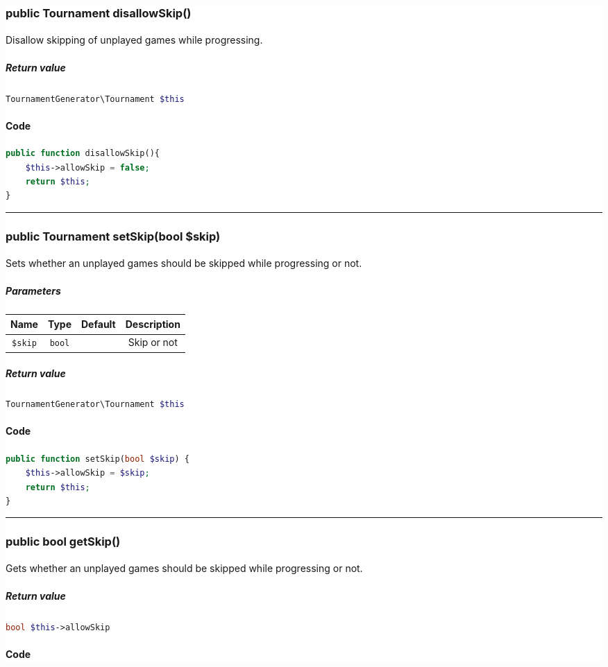 
<a name="disallowSkip" id="disallowSkip"></a>
### public Tournament disallowSkip()

Disallow skipping of unplayed games while progressing.

##### Return value
```php
TournamentGenerator\Tournament $this
```
#### Code

```php
public function disallowSkip(){
	$this->allowSkip = false;
	return $this;
}
```

---

<a name="setSkip" id="setSkip"></a>
### public Tournament setSkip(bool $skip)

Sets whether an unplayed games should be skipped while progressing or not.

##### Parameters
| Name | Type | Default | Description |
| :--: | :--: | :-----: | :---------: |
| `$skip` | `bool` |  | Skip or not |

##### Return value
```php
TournamentGenerator\Tournament $this
```
#### Code

```php
public function setSkip(bool $skip) {
	$this->allowSkip = $skip;
	return $this;
}
```

---

<a name="getSkip" id="getSkip"></a>
### public bool getSkip()

Gets whether an unplayed games should be skipped while progressing or not.

##### Return value
```php
bool $this->allowSkip
```
#### Code
